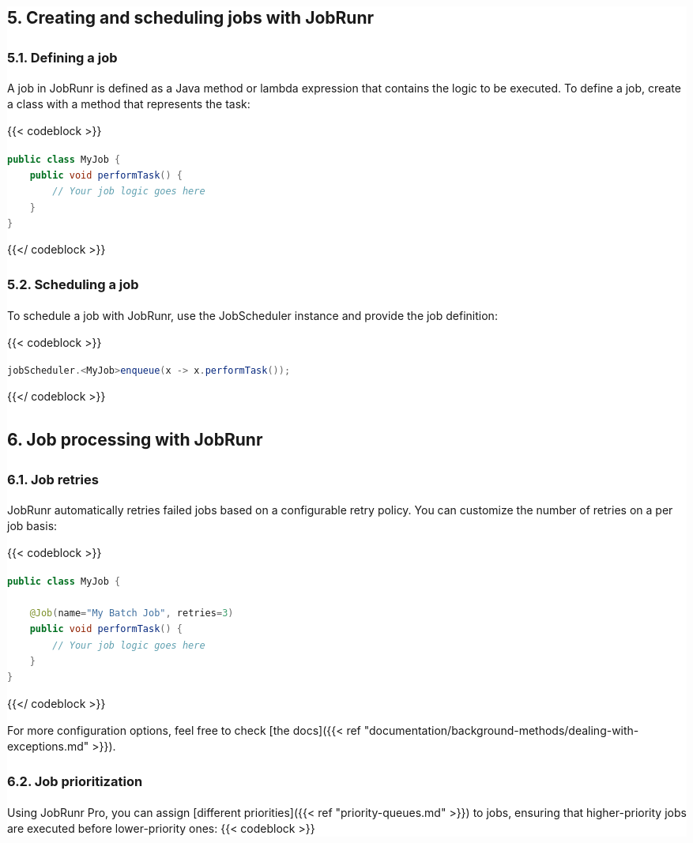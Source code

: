 ## 5. Creating and scheduling jobs with JobRunr

### 5.1. Defining a job

A job in JobRunr is defined as a Java method or lambda expression that contains the logic to be executed. To define a job, create a class with a method that represents the task:

{{< codeblock >}}

```java
public class MyJob {
    public void performTask() {
        // Your job logic goes here
    }
}
```
{{</ codeblock >}}

### 5.2. Scheduling a job

To schedule a job with JobRunr, use the JobScheduler instance and provide the job definition:

{{< codeblock >}}

```java
jobScheduler.<MyJob>enqueue(x -> x.performTask());
```
{{</ codeblock >}}

## 6. Job processing with JobRunr

### 6.1. Job retries

JobRunr automatically retries failed jobs based on a configurable retry policy. You can customize the number of retries on a per job basis:

{{< codeblock >}}

```java
public class MyJob {

    @Job(name="My Batch Job", retries=3)
    public void performTask() {
        // Your job logic goes here
    }
}
```
{{</ codeblock >}}

For more configuration options, feel free to check [the docs]({{< ref "documentation/background-methods/dealing-with-exceptions.md" >}}).


### 6.2. Job prioritization
Using JobRunr Pro, you can assign [different priorities]({{< ref "priority-queues.md" >}}) to jobs, ensuring that higher-priority jobs are executed before lower-priority ones:
{{< codeblock >}}
